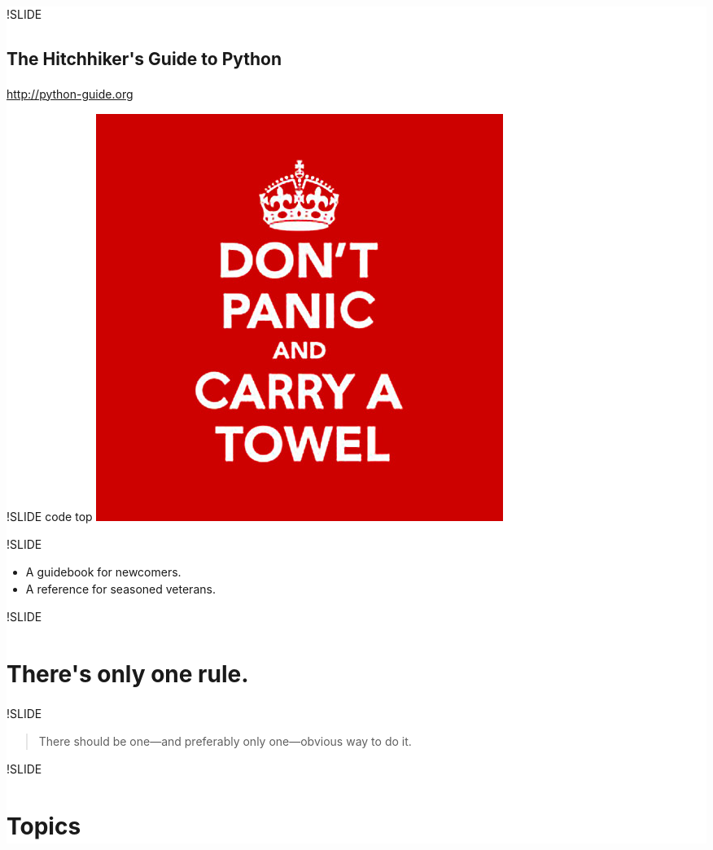 




!SLIDE
## The Hitchhiker's Guide to Python

http://python-guide.org

!SLIDE code top
![DON'T PANIC](ext/dont-panic.jpeg)


!SLIDE
- A guidebook for newcomers.
- A reference for seasoned veterans.

!SLIDE
# There's only one rule.

!SLIDE
> There should be one—and preferably only one—obvious way to do it.

!SLIDE
# Topics

